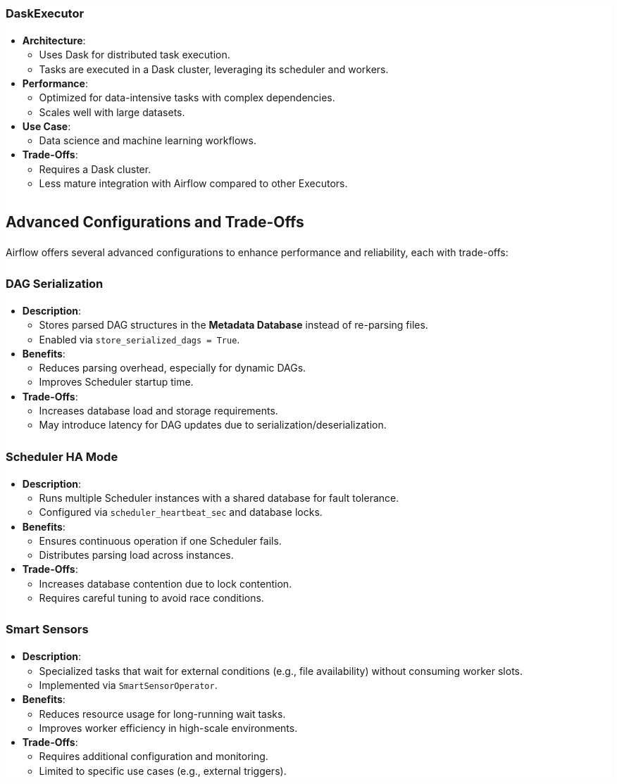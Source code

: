 ### DaskExecutor
- **Architecture**:
  - Uses Dask for distributed task execution.
  - Tasks are executed in a Dask cluster, leveraging its scheduler and workers.
- **Performance**:
  - Optimized for data-intensive tasks with complex dependencies.
  - Scales well with large datasets.
- **Use Case**:
  - Data science and machine learning workflows.
- **Trade-Offs**:
  - Requires a Dask cluster.
  - Less mature integration with Airflow compared to other Executors.

## Advanced Configurations and Trade-Offs
Airflow offers several advanced configurations to enhance performance and reliability, each with trade-offs:

### DAG Serialization
- **Description**:
  - Stores parsed DAG structures in the **Metadata Database** instead of re-parsing files.
  - Enabled via `store_serialized_dags = True`.
- **Benefits**:
  - Reduces parsing overhead, especially for dynamic DAGs.
  - Improves Scheduler startup time.
- **Trade-Offs**:
  - Increases database load and storage requirements.
  - May introduce latency for DAG updates due to serialization/deserialization.

### Scheduler HA Mode
- **Description**:
  - Runs multiple Scheduler instances with a shared database for fault tolerance.
  - Configured via `scheduler_heartbeat_sec` and database locks.
- **Benefits**:
  - Ensures continuous operation if one Scheduler fails.
  - Distributes parsing load across instances.
- **Trade-Offs**:
  - Increases database contention due to lock contention.
  - Requires careful tuning to avoid race conditions.

### Smart Sensors
- **Description**:
  - Specialized tasks that wait for external conditions (e.g., file availability) without consuming worker slots.
  - Implemented via `SmartSensorOperator`.
- **Benefits**:
  - Reduces resource usage for long-running wait tasks.
  - Improves worker efficiency in high-scale environments.
- **Trade-Offs**:
  - Requires additional configuration and monitoring.
  - Limited to specific use cases (e.g., external triggers).
